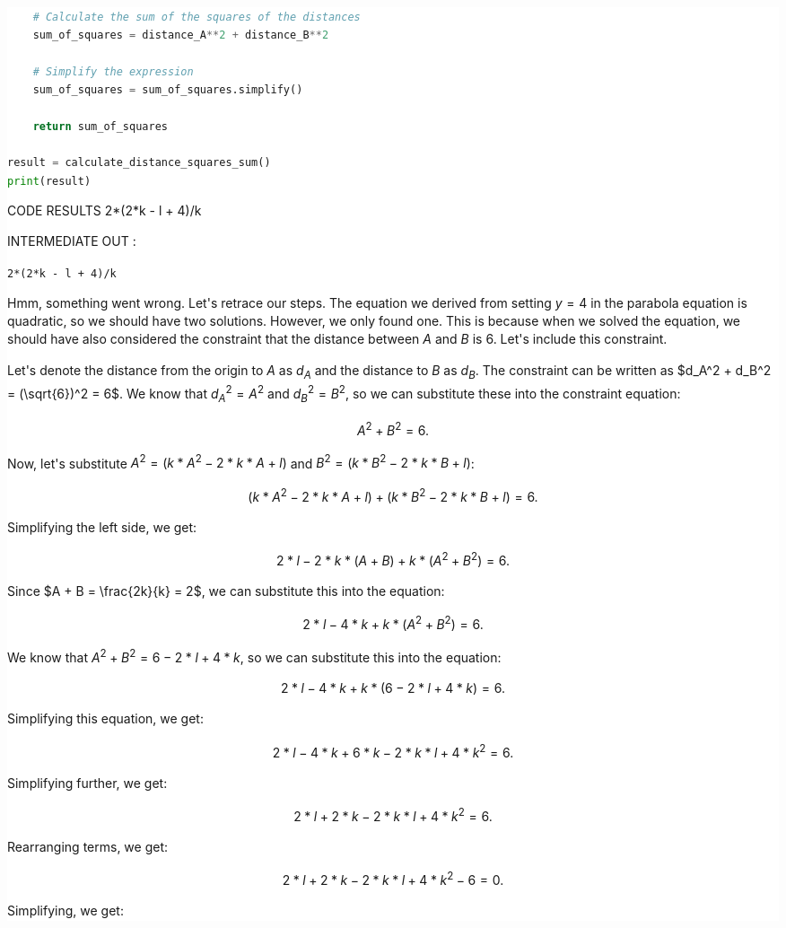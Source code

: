 ```python
    # Calculate the sum of the squares of the distances
    sum_of_squares = distance_A**2 + distance_B**2

    # Simplify the expression
    sum_of_squares = sum_of_squares.simplify()

    return sum_of_squares

result = calculate_distance_squares_sum()
print(result)
```

CODE RESULTS 2*(2*k - l + 4)/k

INTERMEDIATE OUT :
```output
2*(2*k - l + 4)/k
```

Hmm, something went wrong. Let's retrace our steps. The equation we derived from setting $y = 4$ in the parabola equation is quadratic, so we should have two solutions. However, we only found one. This is because when we solved the equation, we should have also considered the constraint that the distance between $A$ and $B$ is 6. Let's include this constraint.

Let's denote the distance from the origin to $A$ as $d_A$ and the distance to $B$ as $d_B$. The constraint can be written as $d_A^2 + d_B^2 = (\sqrt{6})^2 = 6$. We know that $d_A^2 = A^2$ and $d_B^2 = B^2$, so we can substitute these into the constraint equation:

$$A^2 + B^2 = 6.$$

Now, let's substitute $A^2 = (k*A^2 - 2*k*A + l)$ and $B^2 = (k*B^2 - 2*k*B + l)$:

$$(k*A^2 - 2*k*A + l) + (k*B^2 - 2*k*B + l) = 6.$$

Simplifying the left side, we get:

$$2*l - 2*k*(A + B) + k*(A^2 + B^2) = 6.$$

Since $A + B = \frac{2k}{k} = 2$, we can substitute this into the equation:

$$2*l - 4*k + k*(A^2 + B^2) = 6.$$

We know that $A^2 + B^2 = 6 - 2*l + 4*k$, so we can substitute this into the equation:

$$2*l - 4*k + k*(6 - 2*l + 4*k) = 6.$$

Simplifying this equation, we get:

$$2*l - 4*k + 6*k - 2*k*l + 4*k^2 = 6.$$

Simplifying further, we get:

$$2*l + 2*k - 2*k*l + 4*k^2 = 6.$$

Rearranging terms, we get:

$$2*l + 2*k - 2*k*l + 4*k^2 - 6 = 0.$$

Simplifying, we get:
